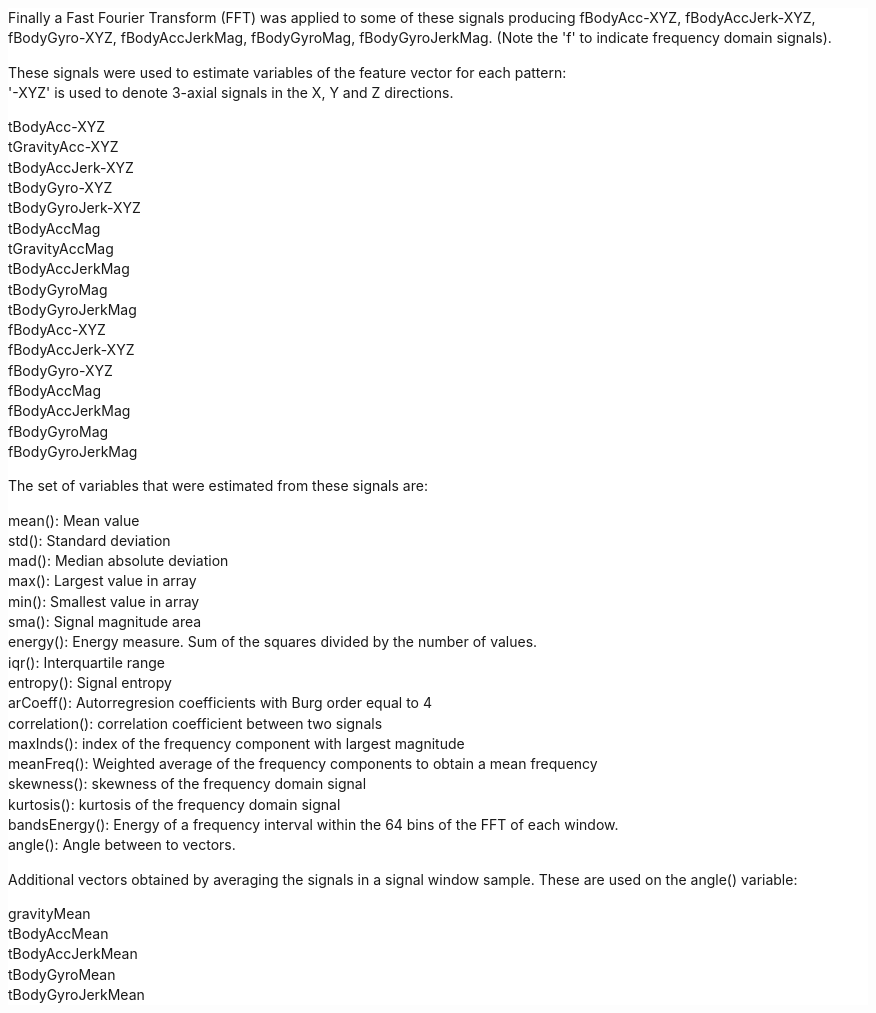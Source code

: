 Finally a Fast Fourier Transform (FFT) was applied to some of these signals producing fBodyAcc-XYZ, fBodyAccJerk-XYZ, fBodyGyro-XYZ, fBodyAccJerkMag, fBodyGyroMag, fBodyGyroJerkMag. (Note the 'f' to indicate frequency domain signals).          

These signals were used to estimate variables of the feature vector for each pattern:  
'-XYZ' is used to denote 3-axial signals in the X, Y and Z directions.        

tBodyAcc-XYZ       
tGravityAcc-XYZ      
tBodyAccJerk-XYZ      
tBodyGyro-XYZ       
tBodyGyroJerk-XYZ       
tBodyAccMag       
tGravityAccMag      
tBodyAccJerkMag      
tBodyGyroMag      
tBodyGyroJerkMag      
fBodyAcc-XYZ      
fBodyAccJerk-XYZ       
fBodyGyro-XYZ        
fBodyAccMag      
fBodyAccJerkMag      
fBodyGyroMag      
fBodyGyroJerkMag      
 
The set of variables that were estimated from these signals are:        

mean(): Mean value      
std(): Standard deviation        
mad(): Median absolute deviation        
max(): Largest value in array        
min(): Smallest value in array        
sma(): Signal magnitude area        
energy(): Energy measure. Sum of the squares divided by the number of values.        
iqr(): Interquartile range         
entropy(): Signal entropy       
arCoeff(): Autorregresion coefficients with Burg order equal to 4        
correlation(): correlation coefficient between two signals          
maxInds(): index of the frequency component with largest magnitude            
meanFreq(): Weighted average of the frequency components to obtain a mean frequency       
skewness(): skewness of the frequency domain signal          
kurtosis(): kurtosis of the frequency domain signal           
bandsEnergy(): Energy of a frequency interval within the 64 bins of the FFT of each window.          
angle(): Angle between to vectors.          

Additional vectors obtained by averaging the signals in a signal window sample. These are used on the angle() variable:         

gravityMean        
tBodyAccMean       
tBodyAccJerkMean       
tBodyGyroMean       
tBodyGyroJerkMean          
 